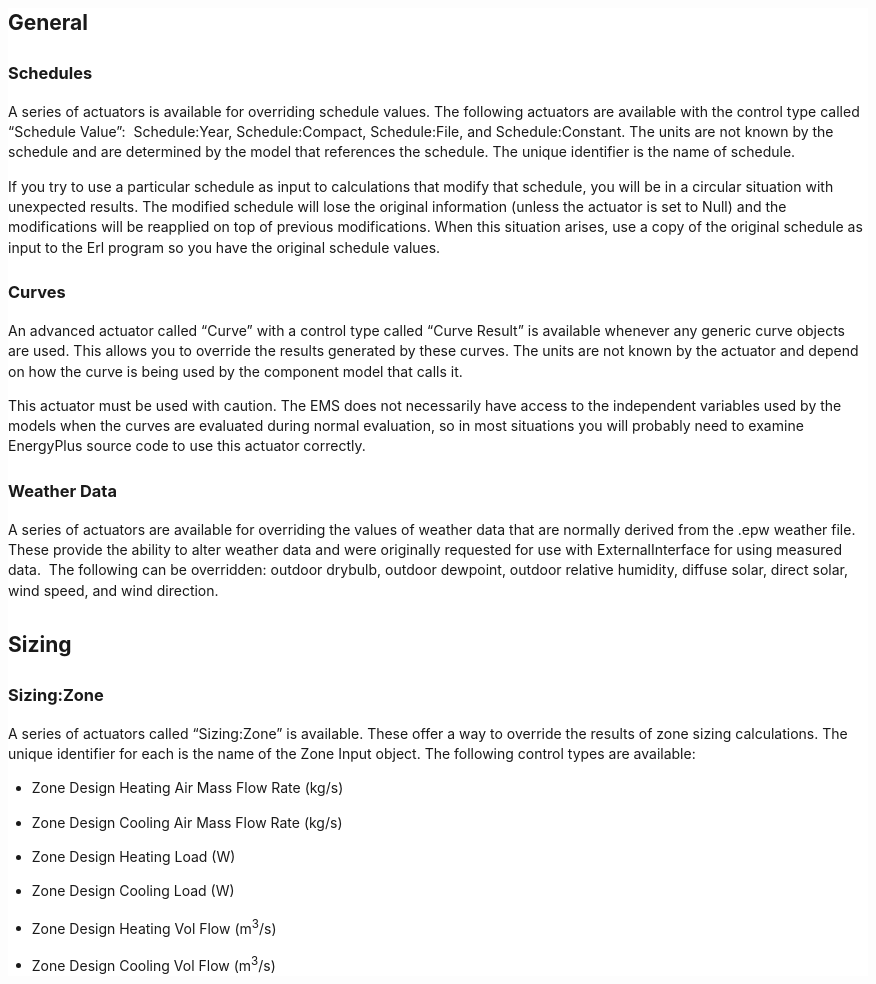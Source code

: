General
-------

### Schedules

A series of actuators is available for overriding schedule values. The following actuators are available with the control type called “Schedule Value”:  Schedule:Year, Schedule:Compact, Schedule:File, and Schedule:Constant. The units are not known by the schedule and are determined by the model that references the schedule. The unique identifier is the name of schedule.

If you try to use a particular schedule as input to calculations that modify that schedule, you will be in a circular situation with unexpected results. The modified schedule will lose the original information (unless the actuator is set to Null) and the modifications will be reapplied on top of previous modifications. When this situation arises, use a copy of the original schedule as input to the Erl program so you have the original schedule values.

### Curves

An advanced actuator called “Curve” with a control type called “Curve Result” is available whenever any generic curve objects are used. This allows you to override the results generated by these curves. The units are not known by the actuator and depend on how the curve is being used by the component model that calls it.

This actuator must be used with caution. The EMS does not necessarily have access to the independent variables used by the models when the curves are evaluated during normal evaluation, so in most situations you will probably need to examine EnergyPlus source code to use this actuator correctly.

### Weather Data

A series of actuators are available for overriding the values of weather data that are normally derived from the .epw weather file.  These provide the ability to alter weather data and were originally requested for use with ExternalInterface for using measured data.  The following can be overridden: outdoor drybulb, outdoor dewpoint, outdoor relative humidity, diffuse solar, direct solar, wind speed, and wind direction.

Sizing
------

### Sizing:Zone

A series of actuators called “Sizing:Zone” is available. These offer a way to override the results of zone sizing calculations. The unique identifier for each is the name of the Zone Input object. The following control types are available:

- Zone Design Heating Air Mass Flow Rate (kg/s)

- Zone Design Cooling Air Mass Flow Rate (kg/s)

- Zone Design Heating Load (W)

- Zone Design Cooling Load (W)

- Zone Design Heating Vol Flow (m<sup>3</sup>/s)

- Zone Design Cooling Vol Flow (m<sup>3</sup>/s)
